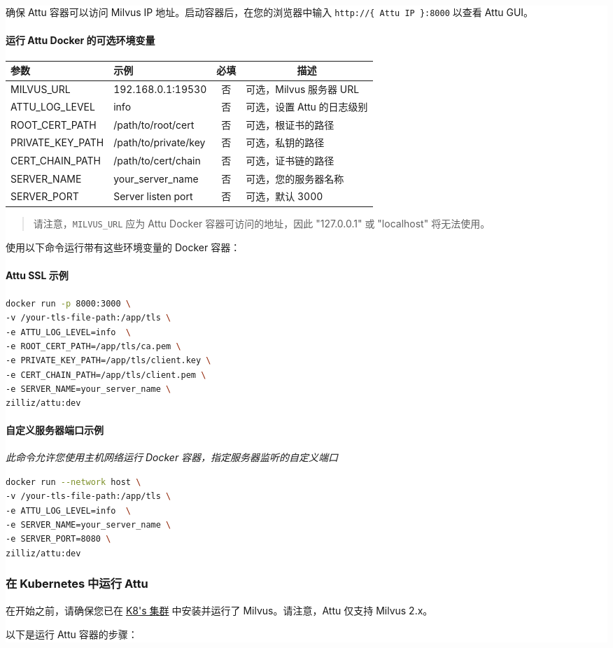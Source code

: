 确保 Attu 容器可以访问 Milvus IP 地址。启动容器后，在您的浏览器中输入 `http://{ Attu IP }:8000` 以查看 Attu GUI。

#### 运行 Attu Docker 的可选环境变量

| 参数             | 示例                 | 必填 | 描述                       |
| :--------------- | :------------------- | :--: | -------------------------- |
| MILVUS_URL       | 192.168.0.1:19530    |  否  | 可选，Milvus 服务器 URL    |
| ATTU_LOG_LEVEL   | info                 |  否  | 可选，设置 Attu 的日志级别 |
| ROOT_CERT_PATH   | /path/to/root/cert   |  否  | 可选，根证书的路径         |
| PRIVATE_KEY_PATH | /path/to/private/key |  否  | 可选，私钥的路径           |
| CERT_CHAIN_PATH  | /path/to/cert/chain  |  否  | 可选，证书链的路径         |
| SERVER_NAME      | your_server_name     |  否  | 可选，您的服务器名称       |
| SERVER_PORT      | Server listen port   |  否  | 可选，默认 3000            |

> 请注意，`MILVUS_URL` 应为 Attu Docker 容器可访问的地址，因此 "127.0.0.1" 或 "localhost" 将无法使用。

使用以下命令运行带有这些环境变量的 Docker 容器：

#### Attu SSL 示例

```bash
docker run -p 8000:3000 \
-v /your-tls-file-path:/app/tls \
-e ATTU_LOG_LEVEL=info  \
-e ROOT_CERT_PATH=/app/tls/ca.pem \
-e PRIVATE_KEY_PATH=/app/tls/client.key \
-e CERT_CHAIN_PATH=/app/tls/client.pem \
-e SERVER_NAME=your_server_name \
zilliz/attu:dev
```

#### 自定义服务器端口示例

_此命令允许您使用主机网络运行 Docker 容器，指定服务器监听的自定义端口_

```bash
docker run --network host \
-v /your-tls-file-path:/app/tls \
-e ATTU_LOG_LEVEL=info  \
-e SERVER_NAME=your_server_name \
-e SERVER_PORT=8080 \
zilliz/attu:dev
```

### 在 Kubernetes 中运行 Attu

在开始之前，请确保您已在 [K8's 集群](https://milvus.io/docs/install_cluster-milvusoperator.md) 中安装并运行了 Milvus。请注意，Attu 仅支持 Milvus 2.x。

以下是运行 Attu 容器的步骤：
